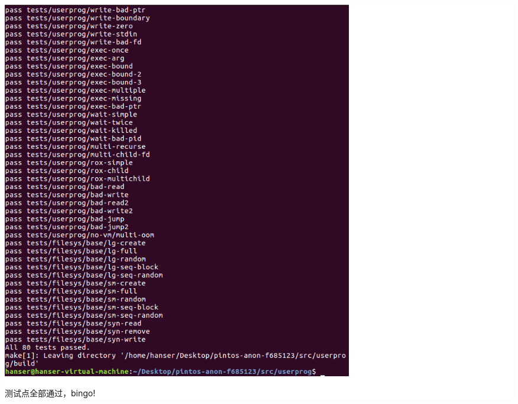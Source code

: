 <img src="Project 2实验手册.assets/image-20211201234846776.png" alt="image-20211201234846776" style="zoom:80%;" />

测试点全部通过，bingo!
